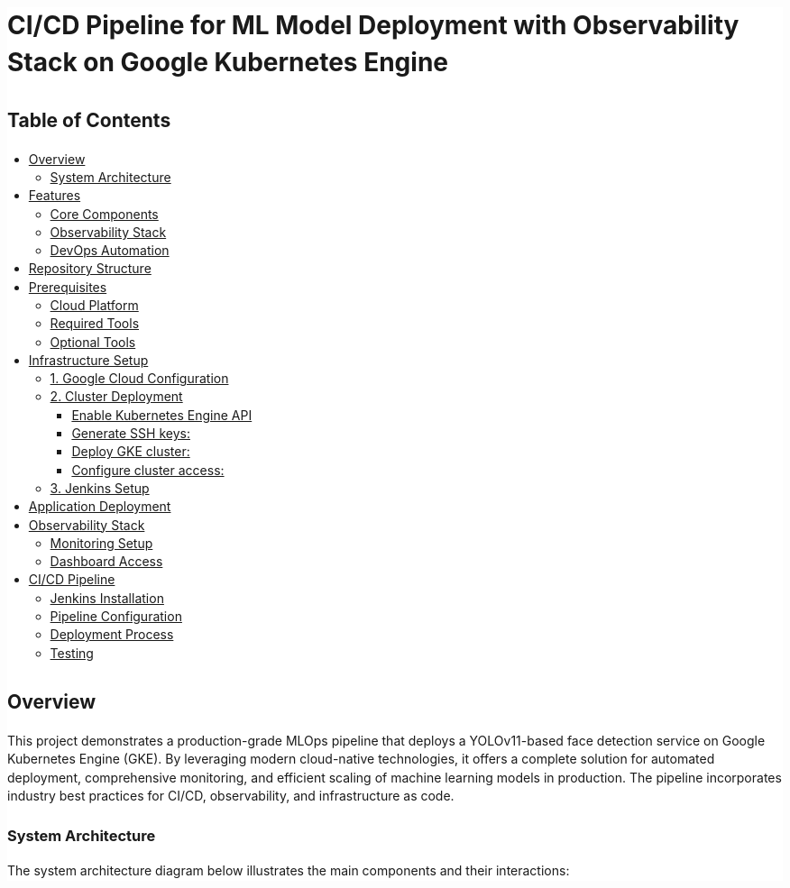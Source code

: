 
# CI/CD Pipeline for ML Model Deployment with Observability Stack on Google Kubernetes Engine

## Table of Contents
- [Overview](#overview)
  - [System Architecture](#system-architecture)
- [Features](#features)
  - [Core Components](#core-components)
  - [Observability Stack](#observability-stack)
  - [DevOps Automation](#devops-automation)
- [Repository Structure](#repository-structure)
- [Prerequisites](#prerequisites)
  - [Cloud Platform](#cloud-platform)
  - [Required Tools](#required-tools)
  - [Optional Tools](#optional-tools)
- [Infrastructure Setup](#infrastructure-setup)
  - [1. Google Cloud Configuration](#1-google-cloud-configuration)
  - [2. Cluster Deployment](#2-cluster-deployment)
    - [Enable Kubernetes Engine API](#enable-kubernetes-engine-api)
    - [Generate SSH keys:](#generate-ssh-keys)
    - [Deploy GKE cluster:](#deploy-gke-cluster)
    - [Configure cluster access:](#configure-cluster-access)
  - [3. Jenkins Setup](#3-jenkins-setup)
- [Application Deployment](#application-deployment)
- [Observability Stack](#observability-stack-1)
  - [Monitoring Setup](#monitoring-setup)
  - [Dashboard Access](#dashboard-access)
- [CI/CD Pipeline](#cicd-pipeline)
  - [Jenkins Installation](#jenkins-installation)
  - [Pipeline Configuration](#pipeline-configuration)
  - [Deployment Process](#deployment-process)
  - [Testing](#testing)

## Overview
This project demonstrates a production-grade MLOps pipeline that deploys a YOLOv11-based face detection service on Google Kubernetes Engine (GKE). By leveraging modern cloud-native technologies, it offers a complete solution for automated deployment, comprehensive monitoring, and efficient scaling of machine learning models in production. The pipeline incorporates industry best practices for CI/CD, observability, and infrastructure as code.

### System Architecture
The system architecture diagram below illustrates the main components and their interactions:
